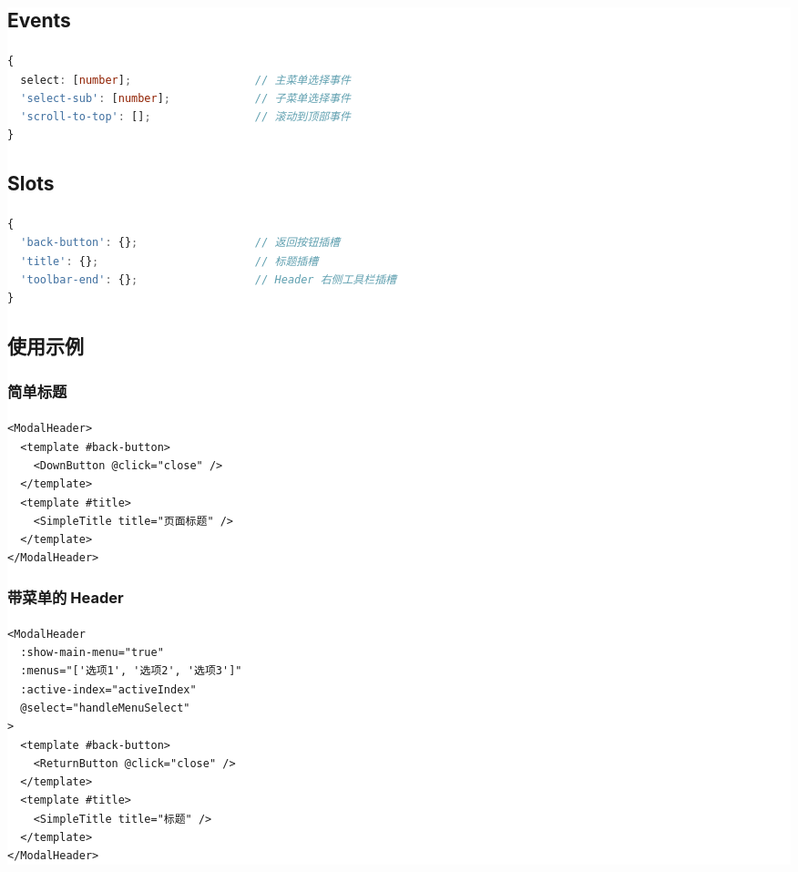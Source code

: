 ## Events

```typescript
{
  select: [number];                   // 主菜单选择事件
  'select-sub': [number];             // 子菜单选择事件
  'scroll-to-top': [];                // 滚动到顶部事件
}
```

## Slots

```typescript
{
  'back-button': {};                  // 返回按钮插槽
  'title': {};                        // 标题插槽
  'toolbar-end': {};                  // Header 右侧工具栏插槽
}
```

## 使用示例

### 简单标题

```vue
<ModalHeader>
  <template #back-button>
    <DownButton @click="close" />
  </template>
  <template #title>
    <SimpleTitle title="页面标题" />
  </template>
</ModalHeader>
```

### 带菜单的 Header

```vue
<ModalHeader
  :show-main-menu="true"
  :menus="['选项1', '选项2', '选项3']"
  :active-index="activeIndex"
  @select="handleMenuSelect"
>
  <template #back-button>
    <ReturnButton @click="close" />
  </template>
  <template #title>
    <SimpleTitle title="标题" />
  </template>
</ModalHeader>
```
